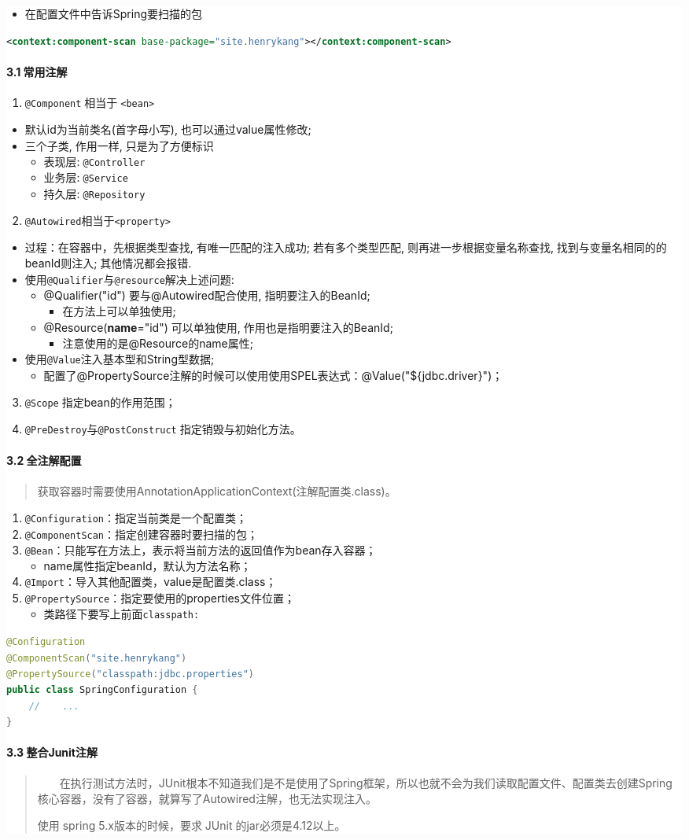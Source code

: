 - 在配置文件中告诉Spring要扫描的包

```xml
<context:component-scan base-package="site.henrykang"></context:component-scan>
```

#### 3.1 常用注解

1. `@Component` 相当于 `<bean>`

- 默认id为当前类名(首字母小写), 也可以通过value属性修改;
- 三个子类, 作用一样, 只是为了方便标识
  - 表现层: `@Controller`
  - 业务层: `@Service`
  - 持久层: `@Repository`

2. `@Autowired`相当于`<property>`

- 过程：在容器中，先根据类型查找, 有唯一匹配的注入成功; 若有多个类型匹配, 则再进一步根据变量名称查找, 找到与变量名相同的的beanId则注入; 其他情况都会报错.
- 使用`@Qualifier`与`@resource`解决上述问题:
  - @Qualifier("id") 要与@Autowired配合使用, 指明要注入的BeanId;
    - 在方法上可以单独使用;
  - @Resource(**name**="id") 可以单独使用, 作用也是指明要注入的BeanId;
    - 注意使用的是@Resource的name属性;
- 使用`@Value`注入基本型和String型数据;
  - 配置了@PropertySource注解的时候可以使用使用SPEL表达式：@Value("${jdbc.driver}")；

3. `@Scope` 指定bean的作用范围；

4. `@PreDestroy`与`@PostConstruct` 指定销毁与初始化方法。

#### 3.2 全注解配置

> 获取容器时需要使用AnnotationApplicationContext(注解配置类.class)。

1. `@Configuration`：指定当前类是一个配置类；
2. `@ComponentScan`：指定创建容器时要扫描的包；
3. `@Bean`：只能写在方法上，表示将当前方法的返回值作为bean存入容器；
   - name属性指定beanId，默认为方法名称；
4. `@Import`：导入其他配置类，value是配置类.class；
5. `@PropertySource`：指定要使用的properties文件位置；
   - 类路径下要写上前面`classpath:`

```java
@Configuration
@ComponentScan("site.henrykang")
@PropertySource("classpath:jdbc.properties")
public class SpringConfiguration {
	//    ...
}
```



#### 3.3 整合Junit注解

> 　　在执行测试方法时，JUnit根本不知道我们是不是使用了Spring框架，所以也就不会为我们读取配置文件、配置类去创建Spring核心容器，没有了容器，就算写了Autowired注解，也无法实现注入。
>
> 使用 spring 5.x版本的时候，要求 JUnit 的jar必须是4.12以上。
